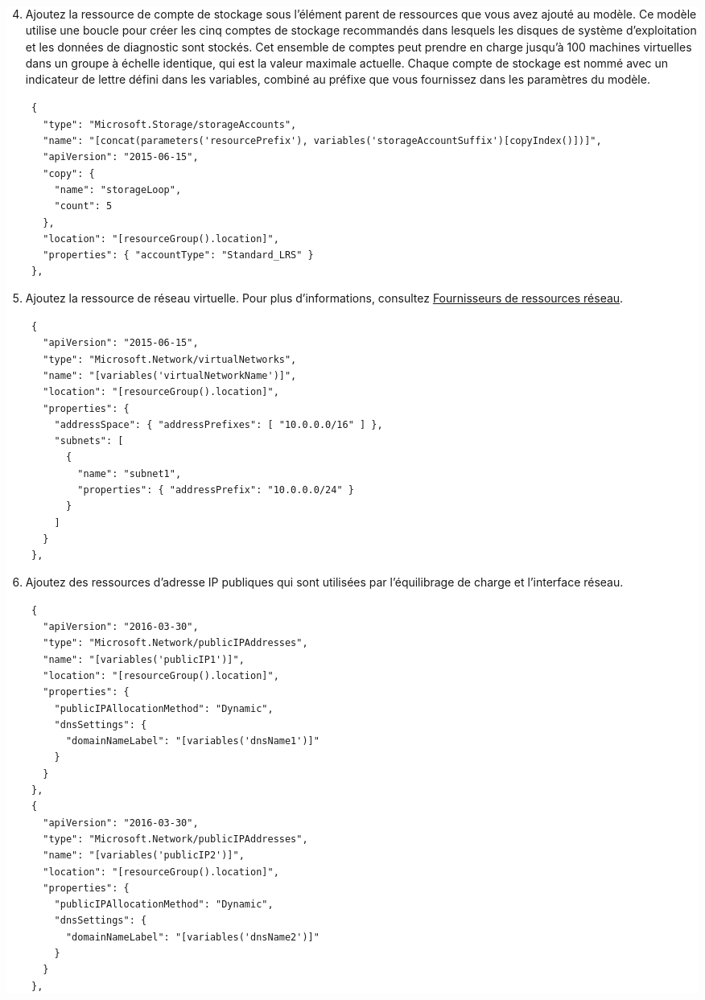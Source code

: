 4. Ajoutez la ressource de compte de stockage sous l’élément parent de ressources que vous avez ajouté au modèle. Ce modèle utilise une boucle pour créer les cinq comptes de stockage recommandés dans lesquels les disques de système d’exploitation et les données de diagnostic sont stockés. Cet ensemble de comptes peut prendre en charge jusqu’à 100 machines virtuelles dans un groupe à échelle identique, qui est la valeur maximale actuelle. Chaque compte de stockage est nommé avec un indicateur de lettre défini dans les variables, combiné au préfixe que vous fournissez dans les paramètres du modèle.

        {
          "type": "Microsoft.Storage/storageAccounts",
          "name": "[concat(parameters('resourcePrefix'), variables('storageAccountSuffix')[copyIndex()])]",
          "apiVersion": "2015-06-15",
          "copy": {
            "name": "storageLoop",
            "count": 5
          },
          "location": "[resourceGroup().location]",
          "properties": { "accountType": "Standard_LRS" }
        },

5. Ajoutez la ressource de réseau virtuelle. Pour plus d’informations, consultez [Fournisseurs de ressources réseau](../virtual-network/resource-groups-networking.md).

        {
          "apiVersion": "2015-06-15",
          "type": "Microsoft.Network/virtualNetworks",
          "name": "[variables('virtualNetworkName')]",
          "location": "[resourceGroup().location]",
          "properties": {
            "addressSpace": { "addressPrefixes": [ "10.0.0.0/16" ] },
            "subnets": [
              {
                "name": "subnet1",
                "properties": { "addressPrefix": "10.0.0.0/24" }
              }
            ]
          }
        },

6. Ajoutez des ressources d’adresse IP publiques qui sont utilisées par l’équilibrage de charge et l’interface réseau.

        {
          "apiVersion": "2016-03-30",
          "type": "Microsoft.Network/publicIPAddresses",
          "name": "[variables('publicIP1')]",
          "location": "[resourceGroup().location]",
          "properties": {
            "publicIPAllocationMethod": "Dynamic",
            "dnsSettings": {
              "domainNameLabel": "[variables('dnsName1')]"
            }
          }
        },
        {
          "apiVersion": "2016-03-30",
          "type": "Microsoft.Network/publicIPAddresses",
          "name": "[variables('publicIP2')]",
          "location": "[resourceGroup().location]",
          "properties": {
            "publicIPAllocationMethod": "Dynamic",
            "dnsSettings": {
              "domainNameLabel": "[variables('dnsName2')]"
            }
          }
        },